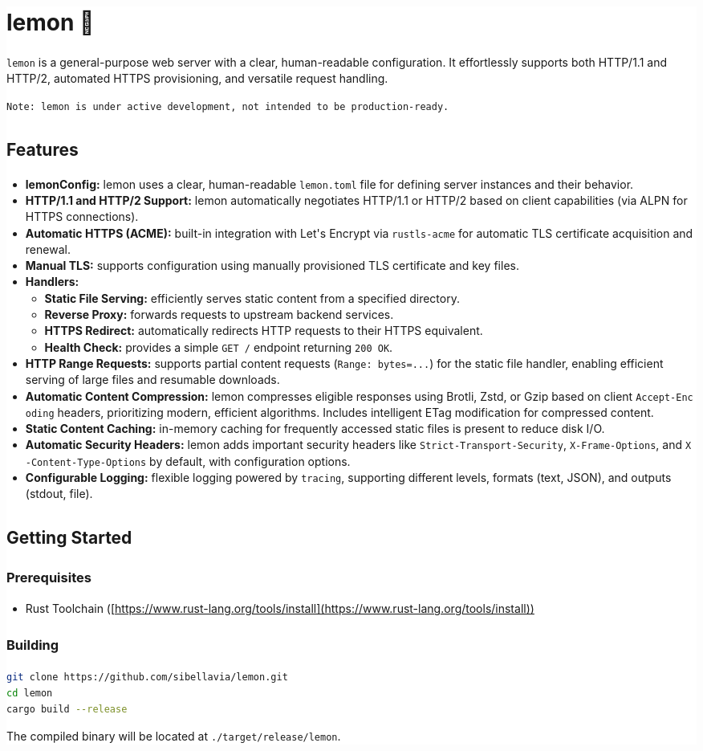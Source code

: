 # lemon 🍋

`lemon` is a general-purpose web server with a clear, human-readable configuration. It effortlessly supports both HTTP/1.1 and HTTP/2, automated HTTPS provisioning, and versatile request handling.

    Note: lemon is under active development, not intended to be production-ready.

## Features

*   **lemonConfig:** lemon uses a clear, human-readable `lemon.toml` file for defining server instances and their behavior.
*   **HTTP/1.1 and HTTP/2 Support:** lemon automatically negotiates HTTP/1.1 or HTTP/2 based on client capabilities (via ALPN for HTTPS connections).
*   **Automatic HTTPS (ACME):** built-in integration with Let's Encrypt via `rustls-acme` for automatic TLS certificate acquisition and renewal.
*   **Manual TLS:** supports configuration using manually provisioned TLS certificate and key files.
*   **Handlers:**
    *   **Static File Serving:** efficiently serves static content from a specified directory.
    *   **Reverse Proxy:** forwards requests to upstream backend services.
    *   **HTTPS Redirect:** automatically redirects HTTP requests to their HTTPS equivalent.
    *   **Health Check:** provides a simple `GET /` endpoint returning `200 OK`.
*   **HTTP Range Requests:** supports partial content requests (`Range: bytes=...`) for the static file handler, enabling efficient serving of large files and resumable downloads.
*   **Automatic Content Compression:** lemon compresses eligible responses using Brotli, Zstd, or Gzip based on client `Accept-Encoding` headers, prioritizing modern, efficient algorithms. Includes intelligent ETag modification for compressed content.
*   **Static Content Caching:** in-memory caching for frequently accessed static files is present to reduce disk I/O.
*   **Automatic Security Headers:** lemon adds important security headers like `Strict-Transport-Security`, `X-Frame-Options`, and `X-Content-Type-Options` by default, with configuration options.
*   **Configurable Logging:** flexible logging powered by `tracing`, supporting different levels, formats (text, JSON), and outputs (stdout, file).

## Getting Started

### Prerequisites

*   Rust Toolchain ([https://www.rust-lang.org/tools/install](https://www.rust-lang.org/tools/install))

### Building

```bash
git clone https://github.com/sibellavia/lemon.git
cd lemon
cargo build --release
```

The compiled binary will be located at `./target/release/lemon`.
